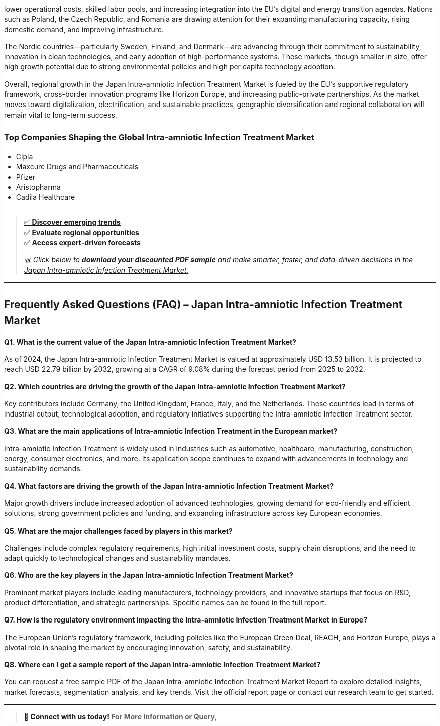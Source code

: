 lower operational costs, skilled labor pools, and increasing integration into the EU&rsquo;s digital and energy transition agendas. Nations such as Poland, the Czech Republic, and Romania are drawing attention for their expanding manufacturing capacity, rising domestic demand, and improving infrastructure.</p><p>The Nordic countries&mdash;particularly Sweden, Finland, and Denmark&mdash;are advancing through their commitment to sustainability, innovation in clean technologies, and early adoption of high-performance systems. These markets, though smaller in size, offer high growth potential due to strong environmental policies and high per capita technology adoption.</p><p>Overall, regional growth in the Japan Intra-amniotic Infection Treatment Market is fueled by the EU&rsquo;s supportive regulatory framework, cross-border innovation programs like Horizon Europe, and increasing public-private partnerships. As the market moves toward digitalization, electrification, and sustainable practices, geographic diversification and regional collaboration will remain vital to long-term success.</p><p><h3>Top Companies Shaping the Global Intra-amniotic Infection Treatment Market </h3><ul><li>Cipla</li><li>Maxcure Drugs and Pharmaceuticals</li><li>Pfizer</li><li>Aristopharma</li><li>Cadila Healthcare</li></ul></p><hr /><blockquote><p><a href="https://www.marketresearchintellect.com/ask-for-discount/?rid=1019096&amp;amp;utm_source=Github-R&amp;amp;utm_medium=019">✅ <strong data-start="617" data-end="645">Discover emerging trends</strong></a><br data-start="645" data-end="648" /><a href="https://www.marketresearchintellect.com/ask-for-discount/?rid=1019096&amp;amp;utm_source=Github-R&amp;amp;utm_medium=019"> ✅ <strong data-start="650" data-end="685">Evaluate regional opportunities</strong></a><br data-start="685" data-end="688" /><a href="https://www.marketresearchintellect.com/ask-for-discount/?rid=1019096&amp;amp;utm_source=Github-R&amp;amp;utm_medium=019"> ✅ <strong data-start="690" data-end="724">Access expert-driven forecasts</strong></a></p><p class="" data-start="728" data-end="864"><em><a href="https://www.marketresearchintellect.com/ask-for-discount/?rid=1019096&amp;amp;utm_source=Github-R&amp;amp;utm_medium=019">📊 Click below to <strong data-start="746" data-end="785">download your discounted PDF sample</strong> and make smarter, faster, and data-driven decisions in the Japan Intra-amniotic Infection Treatment Market.</a></em></p></blockquote><hr /><h2>Frequently Asked Questions (FAQ) &ndash; Japan Intra-amniotic Infection Treatment Market</h2><p><strong>Q1. What is the current value of the Japan Intra-amniotic Infection Treatment Market?</strong></p><p>As of 2024, the Japan Intra-amniotic Infection Treatment Market is valued at approximately USD 13.53 billion. It is projected to reach USD 22.79 billion by 2032, growing at a CAGR of 9.08% during the forecast period from 2025 to 2032.</p><p><strong>Q2. Which countries are driving the growth of the Japan Intra-amniotic Infection Treatment Market?</strong></p><p>Key contributors include Germany, the United Kingdom, France, Italy, and the Netherlands. These countries lead in terms of industrial output, technological adoption, and regulatory initiatives supporting the Intra-amniotic Infection Treatment sector.</p><p><strong>Q3. What are the main applications of Intra-amniotic Infection Treatment in the European market?</strong></p><p>Intra-amniotic Infection Treatment is widely used in industries such as automotive, healthcare, manufacturing, construction, energy, consumer electronics, and more. Its application scope continues to expand with advancements in technology and sustainability demands.</p><p><strong>Q4. What factors are driving the growth of the Japan Intra-amniotic Infection Treatment Market?</strong></p><p>Major growth drivers include increased adoption of advanced technologies, growing demand for eco-friendly and efficient solutions, strong government policies and funding, and expanding infrastructure across key European economies.</p><p><strong>Q5. What are the major challenges faced by players in this market?</strong></p><p>Challenges include complex regulatory requirements, high initial investment costs, supply chain disruptions, and the need to adapt quickly to technological changes and sustainability mandates.</p><p><strong>Q6. Who are the key players in the Japan Intra-amniotic Infection Treatment Market?</strong></p><p>Prominent market players include leading manufacturers, technology providers, and innovative startups that focus on R&amp;D, product differentiation, and strategic partnerships. Specific names can be found in the full report.</p><p><strong>Q7. How is the regulatory environment impacting the Intra-amniotic Infection Treatment Market in Europe?</strong></p><p>The European Union&rsquo;s regulatory framework, including policies like the European Green Deal, REACH, and Horizon Europe, plays a pivotal role in shaping the market by encouraging innovation, safety, and sustainability.</p><p><strong>Q8. Where can I get a sample report of the Japan Intra-amniotic Infection Treatment Market?</strong></p><p>You can request a free sample PDF of the Japan Intra-amniotic Infection Treatment Market Report to explore detailed insights, market forecasts, segmentation analysis, and key trends. Visit the official report page or contact our research team to get started.</p><hr /><blockquote><p><span class="font-[700]"><strong><a href="https://www.marketresearchintellect.com/product/global-intra-amniotic-infection-treatment-market/?utm_source=Linkedin&utm_medium=019">📩 Connect with us today!</a> For More Information or Query,